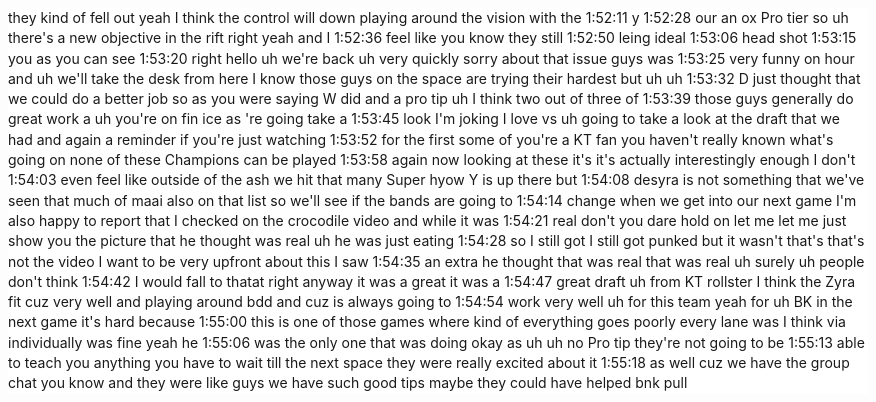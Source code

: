 they kind of fell out yeah I think the control will down playing around the vision with the
1:52:11
y
1:52:28
our an ox Pro tier so uh there's a new objective in the rift right yeah and I
1:52:36
feel like you know they still
1:52:50
leing ideal
1:53:06
head shot
1:53:15
you as you can see
1:53:20
right hello uh we're back uh very quickly sorry about that issue guys was
1:53:25
very funny on hour and uh we'll take the desk from here I know those guys on the space are trying their hardest but uh uh
1:53:32
D just thought that we could do a better job so as you were saying W did and a pro tip uh I think two out of three of
1:53:39
those guys generally do great work a uh you're on fin ice as 're going take a
1:53:45
look I'm joking I love vs uh going to take a look at the draft that we had and again a reminder if you're just watching
1:53:52
for the first some of you're a KT fan you haven't really known what's going on none of these Champions can be played
1:53:58
again now looking at these it's it's actually interestingly enough I don't
1:54:03
even feel like outside of the ash we hit that many Super hyow Y is up there but
1:54:08
desyra is not something that we've seen that much of maai also on that list so we'll see if the bands are going to
1:54:14
change when we get into our next game I'm also happy to report that I checked on the crocodile video and while it was
1:54:21
real don't you dare hold on let me let me just show you the picture that he thought was real uh he was just eating
1:54:28
so I still got I still got punked but it wasn't that's that's not the video I want to be very upfront about this I saw
1:54:35
an extra he thought that was real that was real uh surely uh people don't think
1:54:42
I would fall to thatat right anyway it was a great it was a
1:54:47
great draft uh from KT rollster I think the Zyra fit cuz very well and playing around bdd and cuz is always going to
1:54:54
work very well uh for this team yeah for uh BK in the next game it's hard because
1:55:00
this is one of those games where kind of everything goes poorly every lane was I think via individually was fine yeah he
1:55:06
was the only one that was doing okay as uh uh no Pro tip they're not going to be
1:55:13
able to teach you anything you have to wait till the next space they were really excited about it
1:55:18
as well cuz we have the group chat you know and they were like guys we have such good tips maybe they could have helped bnk pull